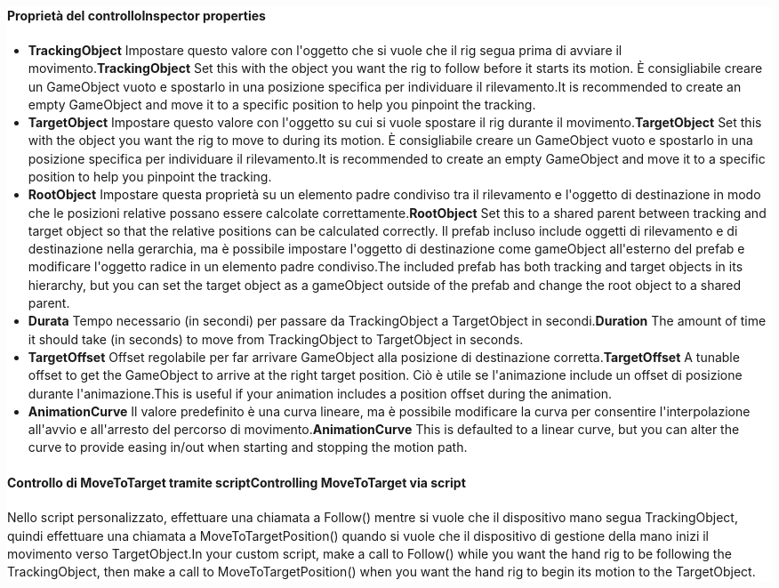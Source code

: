 #### <a name="inspector-properties"></a><span data-ttu-id="49d04-167">Proprietà del controllo</span><span class="sxs-lookup"><span data-stu-id="49d04-167">Inspector properties</span></span>

- <span data-ttu-id="49d04-168">**TrackingObject** Impostare questo valore con l'oggetto che si vuole che il rig segua prima di avviare il movimento.</span><span class="sxs-lookup"><span data-stu-id="49d04-168">**TrackingObject** Set this with the object you want the rig to follow before it starts its motion.</span></span> <span data-ttu-id="49d04-169">È consigliabile creare un GameObject vuoto e spostarlo in una posizione specifica per individuare il rilevamento.</span><span class="sxs-lookup"><span data-stu-id="49d04-169">It is recommended to create an empty GameObject and move it to a specific position to help you pinpoint the tracking.</span></span>
- <span data-ttu-id="49d04-170">**TargetObject** Impostare questo valore con l'oggetto su cui si vuole spostare il rig durante il movimento.</span><span class="sxs-lookup"><span data-stu-id="49d04-170">**TargetObject** Set this with the object you want the rig to move to during its motion.</span></span> <span data-ttu-id="49d04-171">È consigliabile creare un GameObject vuoto e spostarlo in una posizione specifica per individuare il rilevamento.</span><span class="sxs-lookup"><span data-stu-id="49d04-171">It is recommended to create an empty GameObject and move it to a specific position to help you pinpoint the tracking.</span></span>
- <span data-ttu-id="49d04-172">**RootObject** Impostare questa proprietà su un elemento padre condiviso tra il rilevamento e l'oggetto di destinazione in modo che le posizioni relative possano essere calcolate correttamente.</span><span class="sxs-lookup"><span data-stu-id="49d04-172">**RootObject** Set this to a shared parent between tracking and target object so that the relative positions can be calculated correctly.</span></span> <span data-ttu-id="49d04-173">Il prefab incluso include oggetti di rilevamento e di destinazione nella gerarchia, ma è possibile impostare l'oggetto di destinazione come gameObject all'esterno del prefab e modificare l'oggetto radice in un elemento padre condiviso.</span><span class="sxs-lookup"><span data-stu-id="49d04-173">The included prefab has both tracking and target objects in its hierarchy, but you can set the target object as a gameObject outside of the prefab and change the root object to a shared parent.</span></span>
- <span data-ttu-id="49d04-174">**Durata** Tempo necessario (in secondi) per passare da TrackingObject a TargetObject in secondi.</span><span class="sxs-lookup"><span data-stu-id="49d04-174">**Duration** The amount of time it should take (in seconds) to move from TrackingObject to TargetObject in seconds.</span></span>
- <span data-ttu-id="49d04-175">**TargetOffset** Offset regolabile per far arrivare GameObject alla posizione di destinazione corretta.</span><span class="sxs-lookup"><span data-stu-id="49d04-175">**TargetOffset** A tunable offset to get the GameObject to arrive at the right target position.</span></span> <span data-ttu-id="49d04-176">Ciò è utile se l'animazione include un offset di posizione durante l'animazione.</span><span class="sxs-lookup"><span data-stu-id="49d04-176">This is useful if your animation includes a position offset during the animation.</span></span>
- <span data-ttu-id="49d04-177">**AnimationCurve** Il valore predefinito è una curva lineare, ma è possibile modificare la curva per consentire l'interpolazione all'avvio e all'arresto del percorso di movimento.</span><span class="sxs-lookup"><span data-stu-id="49d04-177">**AnimationCurve** This is defaulted to a linear curve, but you can alter the curve to provide easing in/out when starting and stopping the motion path.</span></span>

#### <a name="controlling-movetotarget-via-script"></a><span data-ttu-id="49d04-178">Controllo di MoveToTarget tramite script</span><span class="sxs-lookup"><span data-stu-id="49d04-178">Controlling MoveToTarget via script</span></span>

<span data-ttu-id="49d04-179">Nello script personalizzato, effettuare una chiamata a Follow() mentre si vuole che il dispositivo mano segua TrackingObject, quindi effettuare una chiamata a MoveToTargetPosition() quando si vuole che il dispositivo di gestione della mano inizi il movimento verso TargetObject.</span><span class="sxs-lookup"><span data-stu-id="49d04-179">In your custom script, make a call to Follow() while you want the hand rig to be following the TrackingObject, then make a call to MoveToTargetPosition() when you want the hand rig to begin its motion to the TargetObject.</span></span>
